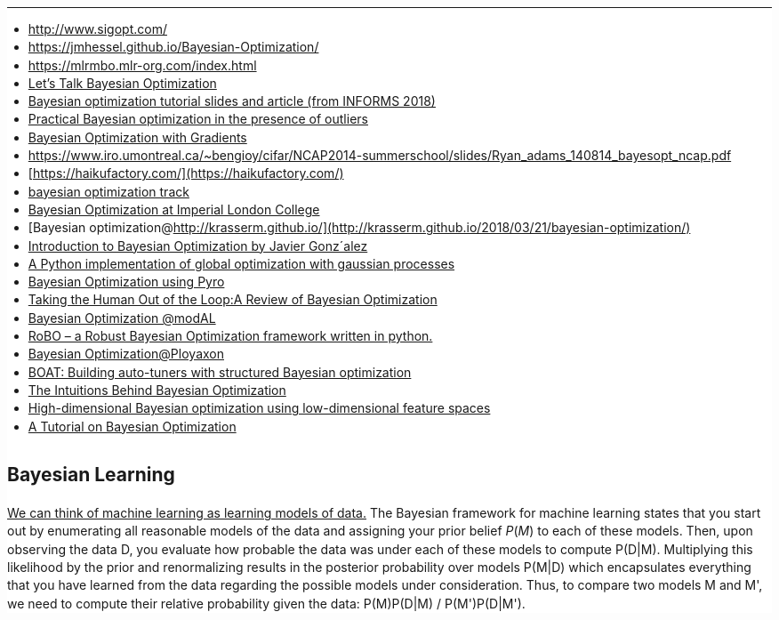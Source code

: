 ****

* http://www.sigopt.com/
* https://jmhessel.github.io/Bayesian-Optimization/
* https://mlrmbo.mlr-org.com/index.html
* [Let’s Talk Bayesian Optimization](https://mlconf.com/blog/lets-talk-bayesian-optimization/)
* [Bayesian optimization tutorial slides and article (from INFORMS 2018)](https://people.orie.cornell.edu/pfrazier/Presentations/2018.11.INFORMS.tutorial.pdf)
* [Practical Bayesian optimization in the presence of outliers](http://proceedings.mlr.press/v84/martinez-cantin18a/martinez-cantin18a.pdf)
* [Bayesian Optimization with Gradients](https://arxiv.org/abs/1703.04389)
* https://www.iro.umontreal.ca/~bengioy/cifar/NCAP2014-summerschool/slides/Ryan_adams_140814_bayesopt_ncap.pdf
* [https://haikufactory.com/](https://haikufactory.com/)
* [bayesian optimization track](https://bayesianoptimizationtrack.splashthat.com/)
* [Bayesian Optimization at Imperial London College](http://wp.doc.ic.ac.uk/sml/project/bayesian-optimization/)
* [Bayesian optimization@http://krasserm.github.io/](http://krasserm.github.io/2018/03/21/bayesian-optimization/)
* [Introduction to Bayesian Optimization by Javier Gonz´alez](http://gpss.cc/gpmc17/slides/LancasterMasterclass_1.pdf)
* [A Python implementation of global optimization with gaussian processes](https://github.com/fmfn/BayesianOptimization)
* [Bayesian Optimization using Pyro](https://pyro.ai/examples/bo.html)
* [Taking the Human Out of the Loop:A Review of Bayesian Optimization](https://www.cs.ox.ac.uk/people/nando.defreitas/publications/BayesOptLoop.pdf)
* [Bayesian Optimization @modAL](https://modal-python.readthedocs.io/en/latest/content/examples/bayesian_optimization.html)
* [RoBO – a Robust Bayesian Optimization framework written in python. ](https://www.automl.org/automl/robo/)
* [Bayesian Optimization@Ployaxon](https://docs.polyaxon.com/references/polyaxon-optimization-engine/bayesian-optimization/)
* [BOAT: Building auto-tuners with structured Bayesian optimization](https://blog.acolyer.org/2017/05/18/boat-building-auto-tuners-with-structured-bayesian-optimization/)
* [The Intuitions Behind Bayesian Optimization](https://www.mindfoundry.ai/learning-hub/the-intuitions-behing-bayesian-optimization)
* [High-dimensional Bayesian optimization using low-dimensional feature spaces](https://arxiv.org/abs/1902.10675v4)
* [A Tutorial on Bayesian Optimization](https://arxiv.org/abs/1807.02811)

## Bayesian Learning

[We can think of machine learning as learning models of data.](http://mlg.eng.cam.ac.uk/zoubin/bayesian.html) 
The Bayesian framework for machine learning states that you start out by enumerating all reasonable models of the data and assigning your prior belief $P(M)$ to each of these models. 
Then, upon observing the data D, you evaluate how probable the data was under each of these models to compute P(D|M). 
Multiplying this likelihood by the prior and renormalizing results in the posterior probability over models P(M|D) which encapsulates everything that you have learned from the data regarding the possible models under consideration. 
Thus, to compare two models M and M', we need to compute their relative probability given the data: P(M)P(D|M) / P(M')P(D|M').
